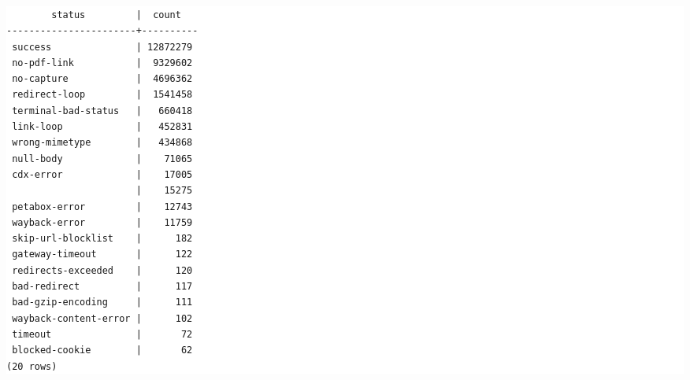             status         |  count
    -----------------------+----------
     success               | 12872279
     no-pdf-link           |  9329602
     no-capture            |  4696362
     redirect-loop         |  1541458
     terminal-bad-status   |   660418
     link-loop             |   452831
     wrong-mimetype        |   434868
     null-body             |    71065
     cdx-error             |    17005
                           |    15275
     petabox-error         |    12743
     wayback-error         |    11759
     skip-url-blocklist    |      182
     gateway-timeout       |      122
     redirects-exceeded    |      120
     bad-redirect          |      117
     bad-gzip-encoding     |      111
     wayback-content-error |      102
     timeout               |       72
     blocked-cookie        |       62
    (20 rows)

